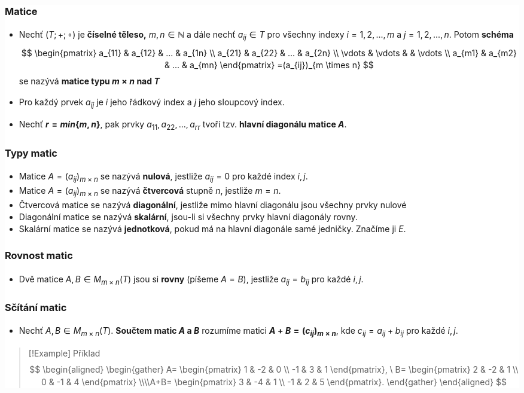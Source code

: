 ### Matice
- Nechť $(T; +; \circ)$ je **číselné těleso,** $m, n \in \mathbb{N}$ a dále nechť $a_{ij} \in T$ pro všechny indexy $i = 1, 2, ..., m$ a $j = 1,2,...,n$. Potom **schéma**
  $$
  \begin{pmatrix}
	a_{11} & a_{12} & ... & a_{1n} \\
	a_{21} & a_{22} & ... & a_{2n} \\
	\vdots & \vdots &     & \vdots \\
	a_{m1} & a_{m2} & ... & a_{mn}
  \end{pmatrix}
  =(a_{ij})_{m \times n}
  $$
  se nazývá **matice typu $m \times n$ nad $T$**

- Pro každý prvek $a_{ij}$ je $i$ jeho řádkový index a $j$ jeho sloupcový index.
- Nechť **$r = min\{m,n\}$**, pak prvky $a_{11}, a_{22}, ..., a_{rr}$ tvoří tzv. **hlavní diagonálu matice $A$**.

### Typy matic
- Matice $A = (a_{ij})_{m \times n}$ se nazývá **nulová**, jestliže $a_{ij} = 0$ pro každé index $i, j$.
- Matice $A = (a_{ij})_{m \times n}$ se nazývá **čtvercová** stupně $n$, jestliže $m=n$.
- Čtvercová matice se nazývá **diagonální**, jestliže mimo hlavní diagonálu jsou všechny prvky nulové
- Diagonální matice se nazývá **skalární**, jsou-li si všechny prvky hlavní diagonály rovny.
- Skalární matice se nazývá **jednotková**, pokud má na hlavní diagonále samé jedničky. Značíme ji $E$.

### Rovnost matic
- Dvě matice $A, B \in M_{m \times n}(T)$ jsou si **rovny** (píšeme $A=B$), jestliže $a_{ij} = b_{ij}$ pro každé $i,j$.

### Sčítání matic
- Nechť $A, B \in M_{m \times n}(T)$. **Součtem matic $A$ a $B$** rozumíme matici **$A + B = (c_{ij})_{m \times n}$**, kde $c_{ij} = a_{ij} + b_{ij}$ pro každé $i,j$.
>[!Example] Příklad
>  $$
>  \begin{aligned}
>  \begin{gather}
>  A=
>  \begin{pmatrix}
>  1 & -2 & 0 \\ 
>  -1 & 3 & 1
>  \end{pmatrix}, \ B=
>  \begin{pmatrix}
>  2 & -2 & 1 \\ 
>  0 & -1 & 4
>  \end{pmatrix} \\\\A+B=
>  \begin{pmatrix}
>  3 & -4 & 1 \\
>  -1 & 2 & 5
>  \end{pmatrix}.
>  \end{gather}
>  \end{aligned}
>  $$
